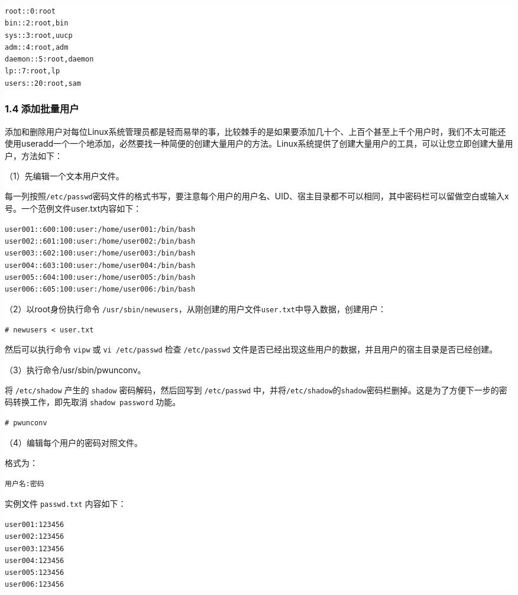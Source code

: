 ```
root::0:root
bin::2:root,bin
sys::3:root,uucp
adm::4:root,adm
daemon::5:root,daemon
lp::7:root,lp
users::20:root,sam
```

### 1.4 添加批量用户

添加和删除用户对每位Linux系统管理员都是轻而易举的事，比较棘手的是如果要添加几十个、上百个甚至上千个用户时，我们不太可能还使用useradd一个一个地添加，必然要找一种简便的创建大量用户的方法。Linux系统提供了创建大量用户的工具，可以让您立即创建大量用户，方法如下：

（1）先编辑一个文本用户文件。

每一列按照`/etc/passwd`密码文件的格式书写，要注意每个用户的用户名、UID、宿主目录都不可以相同，其中密码栏可以留做空白或输入x号。一个范例文件user.txt内容如下：

```
user001::600:100:user:/home/user001:/bin/bash
user002::601:100:user:/home/user002:/bin/bash
user003::602:100:user:/home/user003:/bin/bash
user004::603:100:user:/home/user004:/bin/bash
user005::604:100:user:/home/user005:/bin/bash
user006::605:100:user:/home/user006:/bin/bash
```

（2）以root身份执行命令 `/usr/sbin/newusers`，从刚创建的用户文件`user.txt`中导入数据，创建用户：

```
# newusers < user.txt
```

然后可以执行命令 `vipw` 或 `vi /etc/passwd` 检查 `/etc/passwd` 文件是否已经出现这些用户的数据，并且用户的宿主目录是否已经创建。

（3）执行命令/usr/sbin/pwunconv。

将 `/etc/shadow` 产生的 `shadow` 密码解码，然后回写到 `/etc/passwd` 中，并将`/etc/shadow`的`shadow`密码栏删掉。这是为了方便下一步的密码转换工作，即先取消 `shadow password` 功能。

```
# pwunconv
```

（4）编辑每个用户的密码对照文件。

格式为：

```
用户名:密码
```

实例文件 `passwd.txt` 内容如下：

```
user001:123456
user002:123456
user003:123456
user004:123456
user005:123456
user006:123456
```
